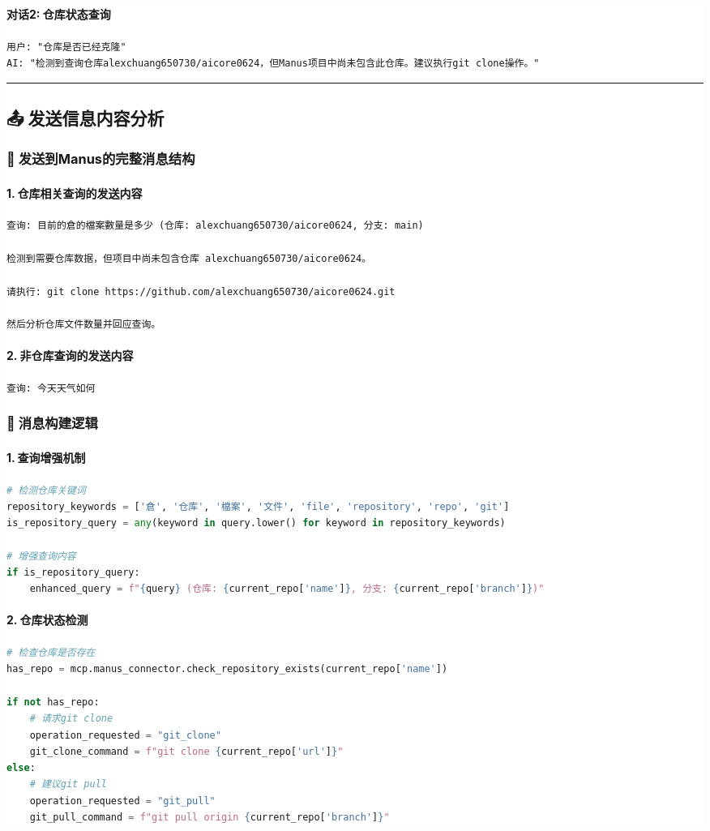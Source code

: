 #### **对话2: 仓库状态查询**
```
用户: "仓库是否已经克隆"
AI: "检测到查询仓库alexchuang650730/aicore0624，但Manus项目中尚未包含此仓库。建议执行git clone操作。"
```

---

## 📤 **发送信息内容分析**

### 🎯 **发送到Manus的完整消息结构**

#### **1. 仓库相关查询的发送内容**
```
查询: 目前的倉的檔案數量是多少 (仓库: alexchuang650730/aicore0624, 分支: main)

检测到需要仓库数据，但项目中尚未包含仓库 alexchuang650730/aicore0624。

请执行: git clone https://github.com/alexchuang650730/aicore0624.git

然后分析仓库文件数量并回应查询。
```

#### **2. 非仓库查询的发送内容**
```
查询: 今天天气如何
```

### 🔧 **消息构建逻辑**

#### **1. 查询增强机制**
```python
# 检测仓库关键词
repository_keywords = ['倉', '仓库', '檔案', '文件', 'file', 'repository', 'repo', 'git']
is_repository_query = any(keyword in query.lower() for keyword in repository_keywords)

# 增强查询内容
if is_repository_query:
    enhanced_query = f"{query} (仓库: {current_repo['name']}, 分支: {current_repo['branch']})"
```

#### **2. 仓库状态检测**
```python
# 检查仓库是否存在
has_repo = mcp.manus_connector.check_repository_exists(current_repo['name'])

if not has_repo:
    # 请求git clone
    operation_requested = "git_clone"
    git_clone_command = f"git clone {current_repo['url']}"
else:
    # 建议git pull
    operation_requested = "git_pull"
    git_pull_command = f"git pull origin {current_repo['branch']}"
```
